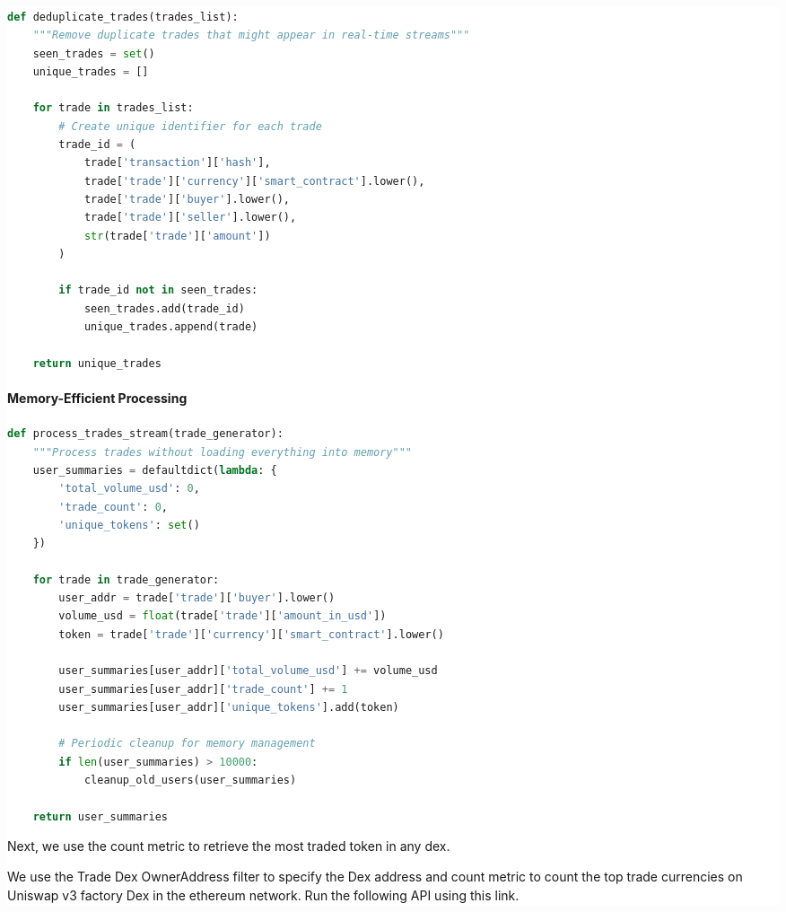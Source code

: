 ```python
def deduplicate_trades(trades_list):
    """Remove duplicate trades that might appear in real-time streams"""
    seen_trades = set()
    unique_trades = []

    for trade in trades_list:
        # Create unique identifier for each trade
        trade_id = (
            trade['transaction']['hash'],
            trade['trade']['currency']['smart_contract'].lower(),
            trade['trade']['buyer'].lower(),
            trade['trade']['seller'].lower(),
            str(trade['trade']['amount'])
        )

        if trade_id not in seen_trades:
            seen_trades.add(trade_id)
            unique_trades.append(trade)

    return unique_trades
```

#### Memory-Efficient Processing

```python
def process_trades_stream(trade_generator):
    """Process trades without loading everything into memory"""
    user_summaries = defaultdict(lambda: {
        'total_volume_usd': 0,
        'trade_count': 0,
        'unique_tokens': set()
    })

    for trade in trade_generator:
        user_addr = trade['trade']['buyer'].lower()
        volume_usd = float(trade['trade']['amount_in_usd'])
        token = trade['trade']['currency']['smart_contract'].lower()

        user_summaries[user_addr]['total_volume_usd'] += volume_usd
        user_summaries[user_addr]['trade_count'] += 1
        user_summaries[user_addr]['unique_tokens'].add(token)

        # Periodic cleanup for memory management
        if len(user_summaries) > 10000:
            cleanup_old_users(user_summaries)

    return user_summaries
```

Next, we use the count metric to retrieve the most traded token in any dex.

We use the Trade Dex OwnerAddress filter to specify the Dex address and count metric to count the top trade currencies on Uniswap v3 factory Dex in the ethereum network. Run the following API using this link.
